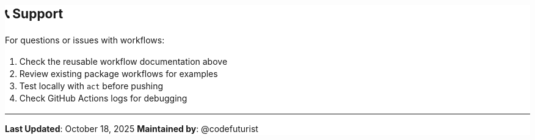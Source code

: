 ## 📞 Support

For questions or issues with workflows:

1. Check the reusable workflow documentation above
2. Review existing package workflows for examples
3. Test locally with `act` before pushing
4. Check GitHub Actions logs for debugging

---

**Last Updated**: October 18, 2025
**Maintained by**: @codefuturist
